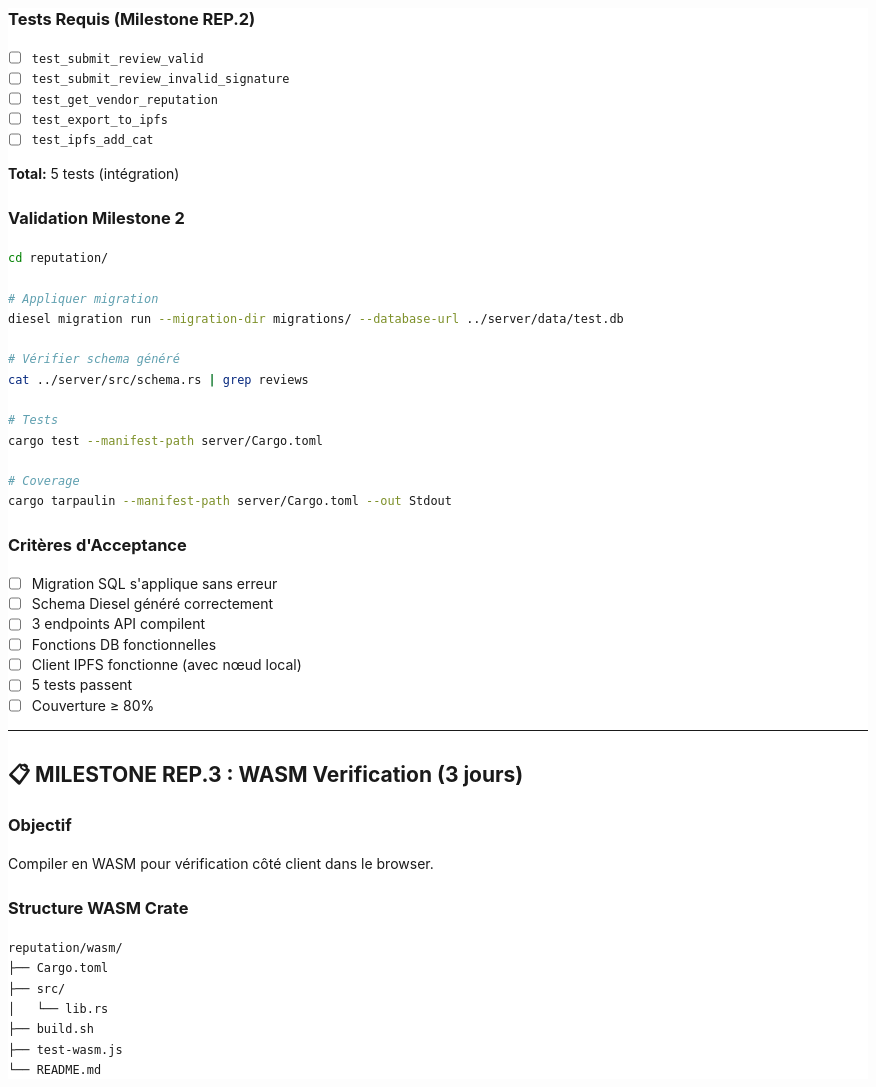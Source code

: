 ### Tests Requis (Milestone REP.2)

- [ ] `test_submit_review_valid`
- [ ] `test_submit_review_invalid_signature`
- [ ] `test_get_vendor_reputation`
- [ ] `test_export_to_ipfs`
- [ ] `test_ipfs_add_cat`

**Total:** 5 tests (intégration)

### Validation Milestone 2

```bash
cd reputation/

# Appliquer migration
diesel migration run --migration-dir migrations/ --database-url ../server/data/test.db

# Vérifier schema généré
cat ../server/src/schema.rs | grep reviews

# Tests
cargo test --manifest-path server/Cargo.toml

# Coverage
cargo tarpaulin --manifest-path server/Cargo.toml --out Stdout
```

### Critères d'Acceptance

- [ ] Migration SQL s'applique sans erreur
- [ ] Schema Diesel généré correctement
- [ ] 3 endpoints API compilent
- [ ] Fonctions DB fonctionnelles
- [ ] Client IPFS fonctionne (avec nœud local)
- [ ] 5 tests passent
- [ ] Couverture ≥ 80%

---

## 📋 MILESTONE REP.3 : WASM Verification (3 jours)

### Objectif

Compiler en WASM pour vérification côté client dans le browser.

### Structure WASM Crate

```
reputation/wasm/
├── Cargo.toml
├── src/
│   └── lib.rs
├── build.sh
├── test-wasm.js
└── README.md
```
